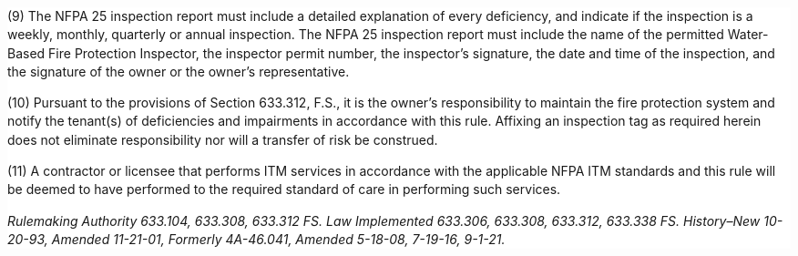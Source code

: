 (9) The NFPA 25 inspection report must include a detailed explanation of every deficiency, and indicate if the inspection is a weekly, monthly, quarterly or annual inspection. The NFPA 25 inspection report must include the name of the permitted Water-Based Fire Protection Inspector, the inspector permit number, the inspector’s signature, the date and time of the inspection, and the signature of the owner or the owner’s representative.

(10) Pursuant to the provisions of Section 633.312, F.S., it is the owner’s responsibility to maintain the fire protection system and notify the tenant(s) of deficiencies and impairments in accordance with this rule. Affixing an inspection tag as required herein does not eliminate responsibility nor will a transfer of risk be construed.

(11) A contractor or licensee that performs ITM services in accordance with the applicable NFPA ITM standards and this rule will be deemed to have performed to the required standard of care in performing such services.

*Rulemaking Authority 633.104, 633.308, 633.312 FS. Law Implemented 633.306, 633.308, 633.312, 633.338 FS. History–New 10-20-93, Amended 11-21-01, Formerly 4A-46.041, Amended 5-18-08, 7-19-16, 9-1-21.*
